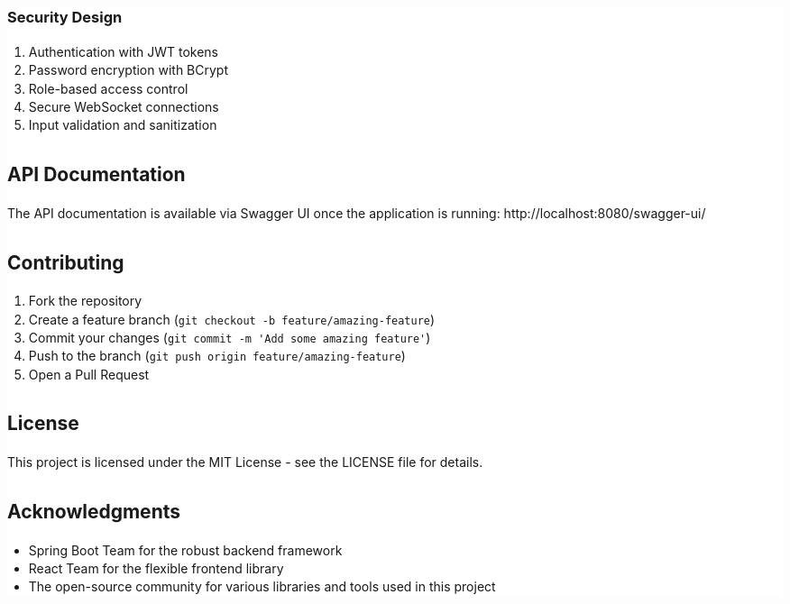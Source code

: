 ### Security Design
1. Authentication with JWT tokens
2. Password encryption with BCrypt
3. Role-based access control
4. Secure WebSocket connections
5. Input validation and sanitization

## API Documentation

The API documentation is available via Swagger UI once the application is running:
http://localhost:8080/swagger-ui/

## Contributing

1. Fork the repository
2. Create a feature branch (`git checkout -b feature/amazing-feature`)
3. Commit your changes (`git commit -m 'Add some amazing feature'`)
4. Push to the branch (`git push origin feature/amazing-feature`)
5. Open a Pull Request

## License

This project is licensed under the MIT License - see the LICENSE file for details.

## Acknowledgments

- Spring Boot Team for the robust backend framework
- React Team for the flexible frontend library
- The open-source community for various libraries and tools used in this project
